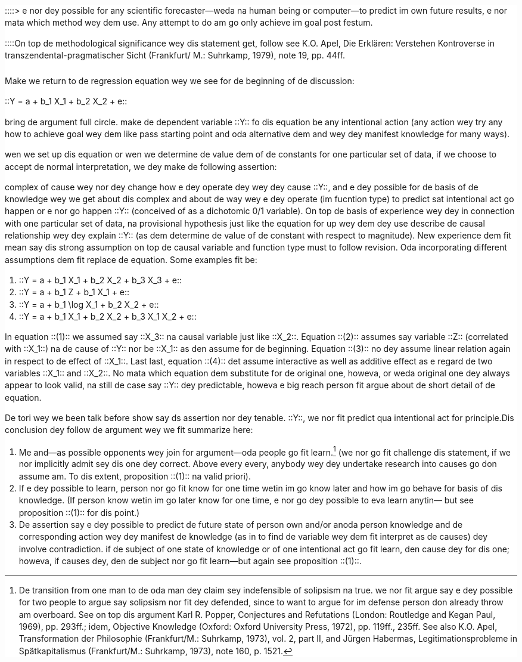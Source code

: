 ::::> e nor dey possible for any scientific forecaster—weda na human being or computer—to predict  im own future results, e nor mata  which method wey dem use. Any attempt to do am go  only achieve im goal post festum.

::::On top de methodological significance wey dis statement get,  follow see  K.O. Apel, Die Erklären: Verstehen Kontroverse in transzendental-pragmatischer Sicht (Frankfurt/ M.: Suhrkamp, 1979), note 19, pp. 44ff.

###

Make we return to de regression equation wey we see for de beginning of de discussion:

::Y = a + b_1 X_1 + b_2 X_2 + e::

bring de argument full circle. make de dependent variable ::Y:: fo dis equation be any intentional action (any action wey try any how to achieve goal wey dem like pass starting point and oda alternative dem and wey dey manifest knowledge for many ways).

wen we set up dis equation or wen we determine de value dem of de constants for one particular set of data, if we choose to accept de normal interpretation, we dey make de following assertion:

complex of cause wey nor dey change how e dey operate dey wey dey cause  ::Y::, and e dey possible for de basis of de knowledge wey we get about dis complex and about de way wey e dey operate (im fucntion type) to predict sat intentional act go happen or e nor go happen ::Y:: (conceived of as a dichotomic 0/1 variable). On top de basis of experience wey dey in connection with one particular set of data, na provisional hypothesis just like the equation for up wey dem dey use describe de causal relationship wey dey explain ::Y::  (as dem determine de value of de constant with respect to magnitude). New experience dem fit mean say dis strong assumption on top de causal variable and function type must to follow revision. Oda incorporating different assumptions dem fit replace de equation. Some examples fit be:

1. ::Y = a + b_1 X_1 + b_2 X_2 + b_3 X_3 + e::
2. ::Y = a + b_1 Z + b_1 X_1 + e::
3. ::Y = a + b_1 \log X_1 + b_2 X_2 + e::
4. ::Y = a + b_1 X_1 + b_2 X_2 + b_3 X_1 X_2 + e::


In equation ::(1):: we assumed say ::X_3:: na causal variable just like ::X_2::. Equation ::(2):: assumes say variable ::Z:: (correlated with ::X_1::) na de cause of ::Y:: nor be ::X_1:: as den assume for de beginning. Equation ::(3):: no dey assume  linear relation again in respect to de effect of ::X_1::. Last last, equation ::(4)::  det assume interactive as well as additive effect as e regard de two variables ::X_1:: and ::X_2::. No mata which equation dem substitute for de original one, howeva, or weda  original one dey always appear to look valid, na still de case say ::Y:: dey predictable, howeva e big reach person fit argue about de short detail of de equation.

De tori wey we been talk before show say ds assertion nor dey tenable. ::Y::, we nor fit predict qua intentional act for principle.Dis conclusion dey follow de argument wey we fit summarize here:

1. Me and—as possible opponents wey join for argument—oda people go fit learn.[^7] (we nor go fit challenge dis statement, if we nor implicitly admit sey dis one dey correct. Above every every, anybody wey dey undertake research into causes go don assume am. To dis extent, proposition ::(1):: na valid priori).
2. If e dey possible to learn,  person nor go fit know for one time wetin im go know later and how im go behave for basis of dis knowledge. (If person know wetin im go later know for one time, e nor go dey possible to eva learn anytin— but see proposition ::(1):: for dis point.)
3. De assertion say e dey possible to predict de future state of person own and/or anoda person knowledge and de corresponding action wey dey manifest de knowledge (as in to find de variable wey dem fit interpret as de causes) dey involve contradiction. if de subject of one state of knowledge or of one intentional act go fit learn, den cause dey for dis one; howeva, if causes dey, den de subject nor go fit learn—but again see proposition ::(1)::.


[^1]: See Mordecai Ezekiel and Karl Fox, *Methods of Correlation and Regression Analysis* (New York: John Wiley and Sons, 1966); P. Rao and R.L. Miller, *Applied Econometrics* (Belmont, Calif.: Wadsworth, 1971); Robert Pindyck and Daniel Rubinfeld, *Econometric Models and Economic Forecasts* (New York: McGraw-Hill 1976).
[^2]: See Lionel Robbins, *The Nature and Significance of Economic Science* (London: Macmillan, 1935); Ludwig von Mises, *Theory and History* (New Haven, Conn.: Yale University Press, 1957); idem, *The Ultimate Foundation of Economic Science* (Kansas City: Sheed Andrews and McMeel, 1978); idem, *Human Action: A Treatise on Economics* (Chicago: Regnery, 1966).
[^3]: Hubert Blalock, *Causal Inferences in Non-Experimental Research* (Chapel Hill: University of North Carolina Press, 1964); idem, *Theory Construction* (Englewood Cliffs, N.J.: Prentice Hall, 1969); N. Krishnan Namboodiri, F. Carter, and Hubert Blalock, *Applied Multivariate Analysis and Experimental Designs* (New York: McGraw-Hill, 1975); see also David Heise, *Causal Analysis* (New York: McGraw-Hill, 1975).
[^4]: [^4]: See on dis point, for example, Friedrich Kambartel, Erfahrung and Struktur (Frankfurt/M.: Suhrkamp, 1968), chap. 3, in particular pp. 91ff.; also Hans-Hermann Hoppe, Handeln und Erkennen (Bern: Lang, 1976), pp. 85ff., and chap. 4
[^5]: Na de same illusion wey go come up in relation to God, if person assume say im to go fit learn.
[^7]: De transition from one man to de oda man dey claim sey indefensible of solipsism na true. we nor fit argue  say e dey possible for two people to argue say solipsism nor fit dey defended,  since to want to argue for im defense person don already throw am overboard. See on top dis argument Karl R. Popper, Conjectures and Refutations (London: Routledge and Kegan Paul, 1969), pp. 293ff.; idem, Objective Knowledge (Oxford: Oxford University Press, 1972), pp. 119ff., 235ff. See also K.O. Apel, Transformation der Philosophie (Frankfurt/M.: Suhrkamp, 1973), vol. 2, part II, and Jürgen Habermas, Legitimationsprobleme in Spätkapitalismus (Frankfurt/M.: Suhrkamp, 1973), note 160, p. 1521.